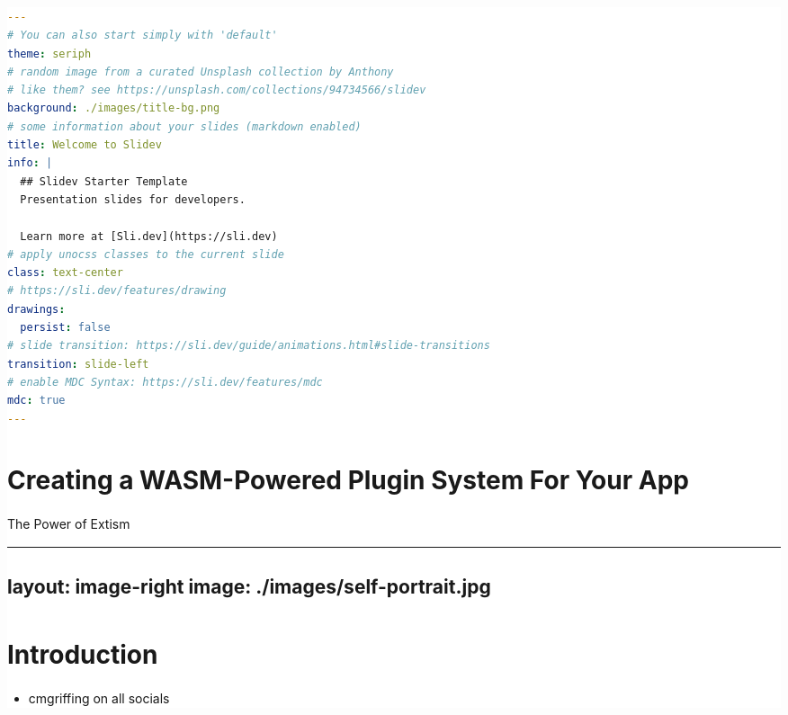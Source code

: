 ```yaml
---
# You can also start simply with 'default'
theme: seriph
# random image from a curated Unsplash collection by Anthony
# like them? see https://unsplash.com/collections/94734566/slidev
background: ./images/title-bg.png
# some information about your slides (markdown enabled)
title: Welcome to Slidev
info: |
  ## Slidev Starter Template
  Presentation slides for developers.

  Learn more at [Sli.dev](https://sli.dev)
# apply unocss classes to the current slide
class: text-center
# https://sli.dev/features/drawing
drawings:
  persist: false
# slide transition: https://sli.dev/guide/animations.html#slide-transitions
transition: slide-left
# enable MDC Syntax: https://sli.dev/features/mdc
mdc: true
---
```


# Creating a WASM-Powered Plugin System For Your App

The Power of Extism

---
layout: image-right
image: ./images/self-portrait.jpg
---

# Introduction

- cmgriffing on all socials
